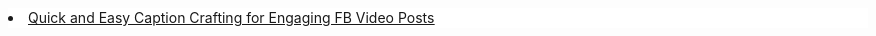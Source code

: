 <li><a href="https://facebook-video-recording.techidaily.com/quick-and-easy-caption-crafting-for-engaging-fb-video-posts/"><u>Quick and Easy Caption Crafting for Engaging FB Video Posts</u></a></li>
</ul></div>

